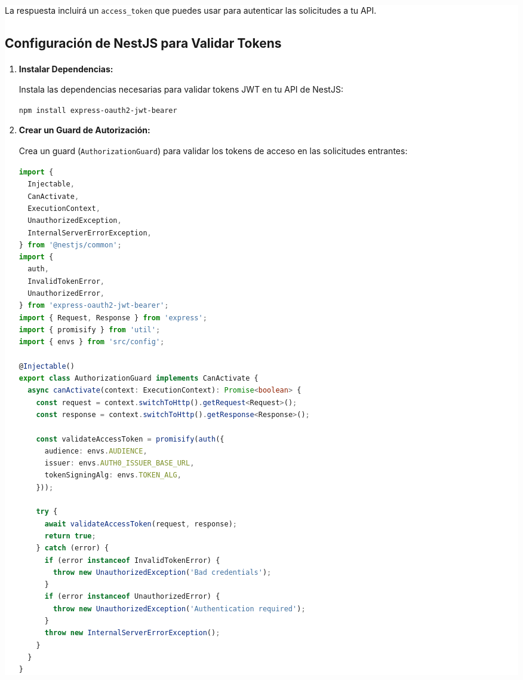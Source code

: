 La respuesta incluirá un `access_token` que puedes usar para autenticar las solicitudes a tu API.

## Configuración de NestJS para Validar Tokens

1. **Instalar Dependencias:**

   Instala las dependencias necesarias para validar tokens JWT en tu API de NestJS:

   ```bash
   npm install express-oauth2-jwt-bearer
   ```

2. **Crear un Guard de Autorización:**

   Crea un guard (`AuthorizationGuard`) para validar los tokens de acceso en las solicitudes entrantes:

   ```typescript
   import {
     Injectable,
     CanActivate,
     ExecutionContext,
     UnauthorizedException,
     InternalServerErrorException,
   } from '@nestjs/common';
   import {
     auth,
     InvalidTokenError,
     UnauthorizedError,
   } from 'express-oauth2-jwt-bearer';
   import { Request, Response } from 'express';
   import { promisify } from 'util';
   import { envs } from 'src/config';

   @Injectable()
   export class AuthorizationGuard implements CanActivate {
     async canActivate(context: ExecutionContext): Promise<boolean> {
       const request = context.switchToHttp().getRequest<Request>();
       const response = context.switchToHttp().getResponse<Response>();

       const validateAccessToken = promisify(auth({
         audience: envs.AUDIENCE,
         issuer: envs.AUTH0_ISSUER_BASE_URL,
         tokenSigningAlg: envs.TOKEN_ALG,
       }));

       try {
         await validateAccessToken(request, response);
         return true;
       } catch (error) {
         if (error instanceof InvalidTokenError) {
           throw new UnauthorizedException('Bad credentials');
         }
         if (error instanceof UnauthorizedError) {
           throw new UnauthorizedException('Authentication required');
         }
         throw new InternalServerErrorException();
       }
     }
   }
   ```
